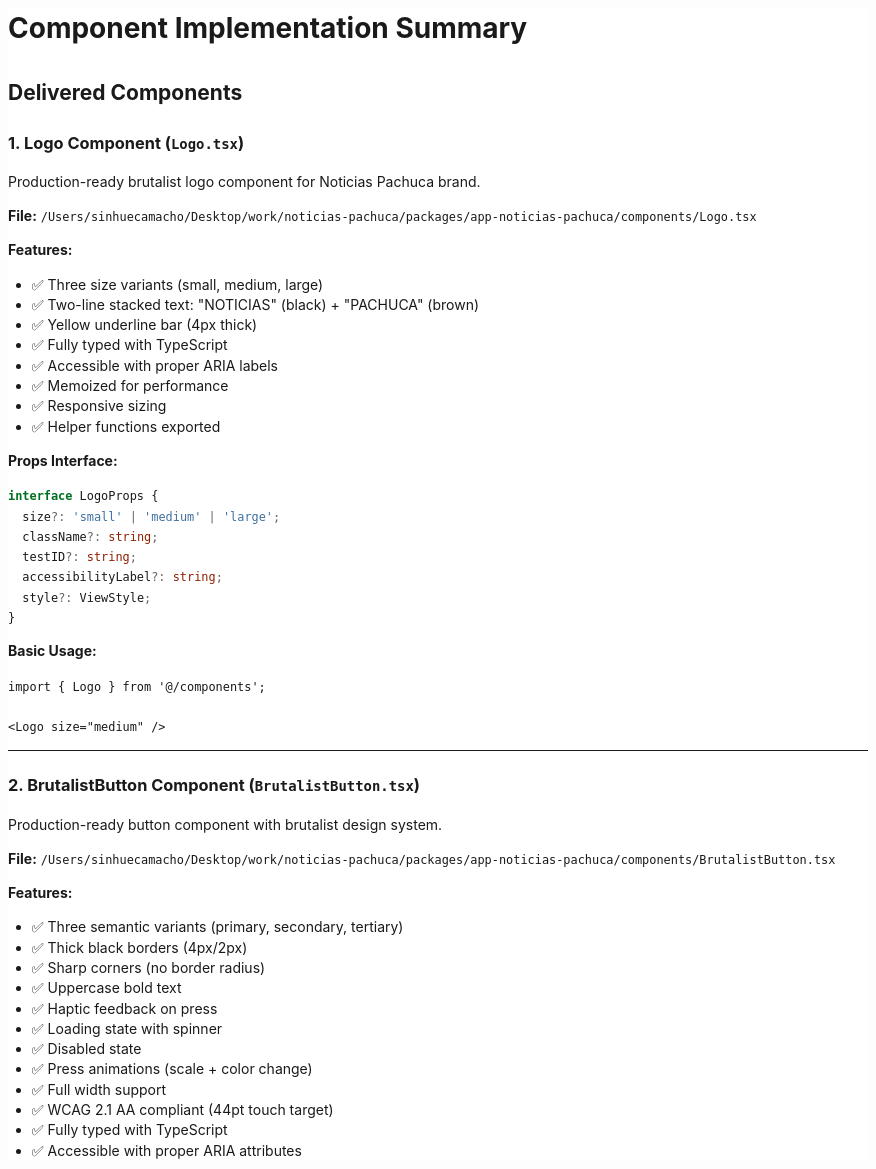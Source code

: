 # Component Implementation Summary

## Delivered Components

### 1. Logo Component (`Logo.tsx`)
Production-ready brutalist logo component for Noticias Pachuca brand.

**File:** `/Users/sinhuecamacho/Desktop/work/noticias-pachuca/packages/app-noticias-pachuca/components/Logo.tsx`

**Features:**
- ✅ Three size variants (small, medium, large)
- ✅ Two-line stacked text: "NOTICIAS" (black) + "PACHUCA" (brown)
- ✅ Yellow underline bar (4px thick)
- ✅ Fully typed with TypeScript
- ✅ Accessible with proper ARIA labels
- ✅ Memoized for performance
- ✅ Responsive sizing
- ✅ Helper functions exported

**Props Interface:**
```typescript
interface LogoProps {
  size?: 'small' | 'medium' | 'large';
  className?: string;
  testID?: string;
  accessibilityLabel?: string;
  style?: ViewStyle;
}
```

**Basic Usage:**
```tsx
import { Logo } from '@/components';

<Logo size="medium" />
```

---

### 2. BrutalistButton Component (`BrutalistButton.tsx`)
Production-ready button component with brutalist design system.

**File:** `/Users/sinhuecamacho/Desktop/work/noticias-pachuca/packages/app-noticias-pachuca/components/BrutalistButton.tsx`

**Features:**
- ✅ Three semantic variants (primary, secondary, tertiary)
- ✅ Thick black borders (4px/2px)
- ✅ Sharp corners (no border radius)
- ✅ Uppercase bold text
- ✅ Haptic feedback on press
- ✅ Loading state with spinner
- ✅ Disabled state
- ✅ Press animations (scale + color change)
- ✅ Full width support
- ✅ WCAG 2.1 AA compliant (44pt touch target)
- ✅ Fully typed with TypeScript
- ✅ Accessible with proper ARIA attributes
